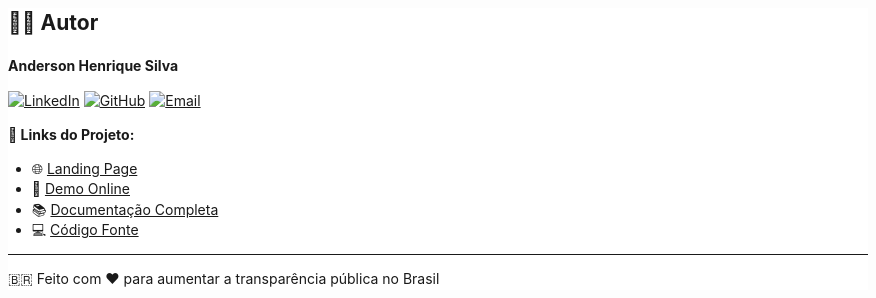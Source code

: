 ## 👨‍💻 Autor

**Anderson Henrique Silva**

[![LinkedIn](https://img.shields.io/badge/LinkedIn-0077B5?style=for-the-badge&logo=linkedin&logoColor=white)](https://www.linkedin.com/in/anderson-h-silva95/)
[![GitHub](https://img.shields.io/badge/GitHub-100000?style=for-the-badge&logo=github&logoColor=white)](https://github.com/anderson-ufrj)
[![Email](https://img.shields.io/badge/Email-D14836?style=for-the-badge&logo=gmail&logoColor=white)](mailto:andersonhs90@hotmail.com)

**🔗 Links do Projeto:**
- 🌐 [Landing Page](https://anderson-ufrj.github.io/TransparenciaBR-Analytics/)
- 🚀 [Demo Online](https://transparenciabr-anderson.streamlit.app/)
- 📚 [Documentação Completa](https://github.com/anderson-ufrj/TransparenciaBR-Analytics/tree/main/docs)
- 💻 [Código Fonte](https://github.com/anderson-ufrj/TransparenciaBR-Analytics)

---

🇧🇷 Feito com ❤️ para aumentar a transparência pública no Brasil